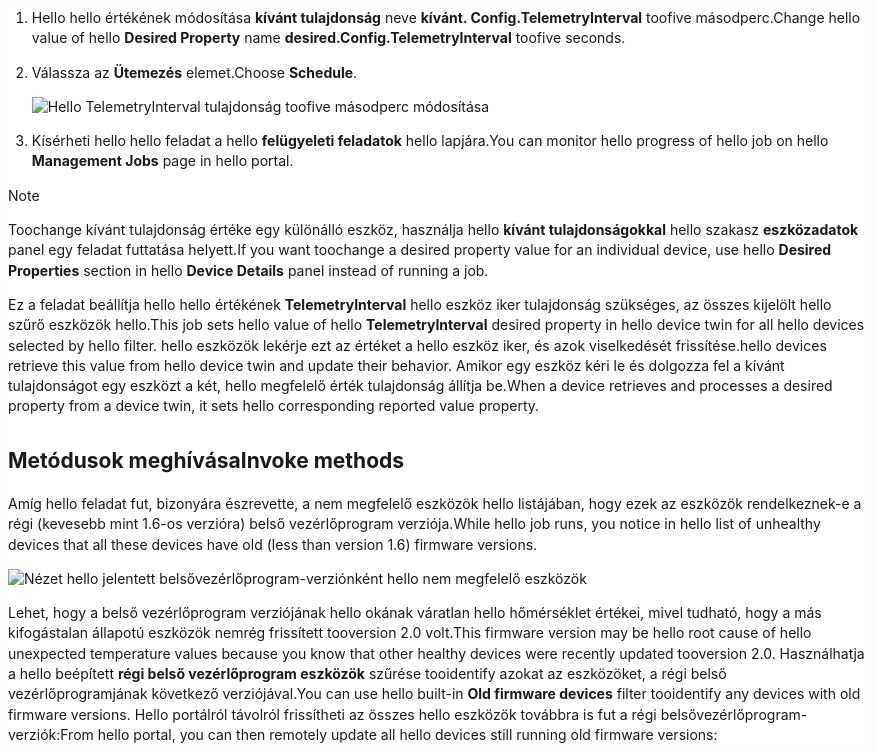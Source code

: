 1. <span data-ttu-id="ac1ac-187">Hello hello értékének módosítása **kívánt tulajdonság** neve **kívánt. Config.TelemetryInterval** toofive másodperc.</span><span class="sxs-lookup"><span data-stu-id="ac1ac-187">Change hello value of hello **Desired Property** name **desired.Config.TelemetryInterval** toofive seconds.</span></span>

1. <span data-ttu-id="ac1ac-188">Válassza az **Ütemezés** elemet.</span><span class="sxs-lookup"><span data-stu-id="ac1ac-188">Choose **Schedule**.</span></span>

    ![Hello TelemetryInterval tulajdonság toofive másodperc módosítása][img-change-interval]

1. <span data-ttu-id="ac1ac-190">Kísérheti hello hello feladat a hello **felügyeleti feladatok** hello lapjára.</span><span class="sxs-lookup"><span data-stu-id="ac1ac-190">You can monitor hello progress of hello job on hello **Management Jobs** page in hello portal.</span></span>

> [!NOTE]
> <span data-ttu-id="ac1ac-191">Toochange kívánt tulajdonság értéke egy különálló eszköz, használja hello **kívánt tulajdonságokkal** hello szakasz **eszközadatok** panel egy feladat futtatása helyett.</span><span class="sxs-lookup"><span data-stu-id="ac1ac-191">If you want toochange a desired property value for an individual device, use hello **Desired Properties** section in hello **Device Details** panel instead of running a job.</span></span>

<span data-ttu-id="ac1ac-192">Ez a feladat beállítja hello hello értékének **TelemetryInterval** hello eszköz iker tulajdonság szükséges, az összes kijelölt hello szűrő eszközök hello.</span><span class="sxs-lookup"><span data-stu-id="ac1ac-192">This job sets hello value of hello **TelemetryInterval** desired property in hello device twin for all hello devices selected by hello filter.</span></span> <span data-ttu-id="ac1ac-193">hello eszközök lekérje ezt az értéket a hello eszköz iker, és azok viselkedését frissítése.</span><span class="sxs-lookup"><span data-stu-id="ac1ac-193">hello devices retrieve this value from hello device twin and update their behavior.</span></span> <span data-ttu-id="ac1ac-194">Amikor egy eszköz kéri le és dolgozza fel a kívánt tulajdonságot egy eszközt a két, hello megfelelő érték tulajdonság állítja be.</span><span class="sxs-lookup"><span data-stu-id="ac1ac-194">When a device retrieves and processes a desired property from a device twin, it sets hello corresponding reported value property.</span></span>

## <a name="invoke-methods"></a><span data-ttu-id="ac1ac-195">Metódusok meghívása</span><span class="sxs-lookup"><span data-stu-id="ac1ac-195">Invoke methods</span></span>

<span data-ttu-id="ac1ac-196">Amíg hello feladat fut, bizonyára észrevette, a nem megfelelő eszközök hello listájában, hogy ezek az eszközök rendelkeznek-e a régi (kevesebb mint 1.6-os verzióra) belső vezérlőprogram verziója.</span><span class="sxs-lookup"><span data-stu-id="ac1ac-196">While hello job runs, you notice in hello list of unhealthy devices that all these devices have old (less than version 1.6) firmware versions.</span></span>

![Nézet hello jelentett belsővezérlőprogram-verziónként hello nem megfelelő eszközök][img-old-firmware]

<span data-ttu-id="ac1ac-198">Lehet, hogy a belső vezérlőprogram verziójának hello okának váratlan hello hőmérséklet értékei, mivel tudható, hogy a más kifogástalan állapotú eszközök nemrég frissített tooversion 2.0 volt.</span><span class="sxs-lookup"><span data-stu-id="ac1ac-198">This firmware version may be hello root cause of hello unexpected temperature values because you know that other healthy devices were recently updated tooversion 2.0.</span></span> <span data-ttu-id="ac1ac-199">Használhatja a hello beépített **régi belső vezérlőprogram eszközök** szűrése tooidentify azokat az eszközöket, a régi belső vezérlőprogramjának következő verziójával.</span><span class="sxs-lookup"><span data-stu-id="ac1ac-199">You can use hello built-in **Old firmware devices** filter tooidentify any devices with old firmware versions.</span></span> <span data-ttu-id="ac1ac-200">Hello portálról távolról frissítheti az összes hello eszközök továbbra is fut a régi belsővezérlőprogram-verziók:</span><span class="sxs-lookup"><span data-stu-id="ac1ac-200">From hello portal, you can then remotely update all hello devices still running old firmware versions:</span></span>


[img-launch-solution]: media/iot-suite-getstarted-preconfigured-solutions/launch.png
[img-dashboard]: media/iot-suite-getstarted-preconfigured-solutions/dashboard.png
[img-menu]: media/iot-suite-getstarted-preconfigured-solutions/menu.png
[img-devicelist]: media/iot-suite-getstarted-preconfigured-solutions/devicelist.png
[img-alarms]: media/iot-suite-getstarted-preconfigured-solutions/alarms.png
[img-devicedetails]: media/iot-suite-getstarted-preconfigured-solutions/devicedetails.png
[img-devicecommands]: media/iot-suite-getstarted-preconfigured-solutions/devicecommands.png
[img-pingcommand]: media/iot-suite-getstarted-preconfigured-solutions/pingcommand.png
[img-adddevice]: media/iot-suite-getstarted-preconfigured-solutions/adddevice.png
[img-addnew]: media/iot-suite-getstarted-preconfigured-solutions/addnew.png
[img-definedevice]: media/iot-suite-getstarted-preconfigured-solutions/definedevice.png
[img-runningnew]: media/iot-suite-getstarted-preconfigured-solutions/runningnew.png
[img-runningnew-2]: media/iot-suite-getstarted-preconfigured-solutions/runningnew2.png
[img-rules]: media/iot-suite-getstarted-preconfigured-solutions/rules.png
[img-adddevicerule]: media/iot-suite-getstarted-preconfigured-solutions/addrule.png
[img-adddevicerule2]: media/iot-suite-getstarted-preconfigured-solutions/addrule2.png
[img-adddevicerule3]: media/iot-suite-getstarted-preconfigured-solutions/addrule3.png
[img-adddevicerule4]: media/iot-suite-getstarted-preconfigured-solutions/addrule4.png
[img-actions]: media/iot-suite-getstarted-preconfigured-solutions/actions.png
[img-portal]: media/iot-suite-getstarted-preconfigured-solutions/portal.png
[img-disable]: media/iot-suite-getstarted-preconfigured-solutions/solutionportal_08.png
[img-columneditor]: media/iot-suite-getstarted-preconfigured-solutions/columneditor.png
[img-startimageedit]: media/iot-suite-getstarted-preconfigured-solutions/imagedit1.png
[img-imageedit]: media/iot-suite-getstarted-preconfigured-solutions/imagedit2.png
[img-editfiltericon]: media/iot-suite-getstarted-preconfigured-solutions/editfiltericon.png
[img-filtereditor]: media/iot-suite-getstarted-preconfigured-solutions/filtereditor.png
[img-filterelist]: media/iot-suite-getstarted-preconfigured-solutions/filteredlist.png
[img-savefilter]: media/iot-suite-getstarted-preconfigured-solutions/savefilter.png
[img-openfilter]:  media/iot-suite-getstarted-preconfigured-solutions/openfilter.png
[img-unhealthy-filter]: media/iot-suite-getstarted-preconfigured-solutions/unhealthyfilter.png
[img-filtered-unhealthy-list]: media/iot-suite-getstarted-preconfigured-solutions/unhealthylist.png
[img-change-interval]: media/iot-suite-getstarted-preconfigured-solutions/changeinterval.png
[img-old-firmware]: media/iot-suite-getstarted-preconfigured-solutions/noticeold.png
[img-old-filter]: media/iot-suite-getstarted-preconfigured-solutions/oldfilter.png
[img-filtered-old-list]: media/iot-suite-getstarted-preconfigured-solutions/oldlist.png
[img-method-update]: media/iot-suite-getstarted-preconfigured-solutions/methodupdate.png
[img-update-1]: media/iot-suite-getstarted-preconfigured-solutions/jobupdate1.png
[img-update-2]: media/iot-suite-getstarted-preconfigured-solutions/jobupdate2.png
[img-update-3]: media/iot-suite-getstarted-preconfigured-solutions/jobupdate3.png
[img-updated]: media/iot-suite-getstarted-preconfigured-solutions/updated.png
[img-healthy]: media/iot-suite-getstarted-preconfigured-solutions/healthy.png
[lnk_free_trial]: http://azure.microsoft.com/pricing/free-trial/
[lnk-preconfigured-solutions]: iot-suite-what-are-preconfigured-solutions.md
[lnk-azureiotsuite]: https://www.azureiotsuite.com
[lnk-logic-apps]: https://azure.microsoft.com/documentation/services/app-service/logic/
[lnk-portal]: http://portal.azure.com/
[lnk-rmgithub]: https://github.com/Azure/azure-iot-remote-monitoring
[lnk-logicapptutorial]: iot-suite-logic-apps-tutorial.md
[lnk-rm-walkthrough]: iot-suite-remote-monitoring-sample-walkthrough.md
[lnk-connect-rm]: iot-suite-connecting-devices.md
[lnk-permissions]: iot-suite-permissions.md
[lnk-c2d-guidance]: ../iot-hub/iot-hub-devguide-c2d-guidance.md
[lnk-faq]: iot-suite-faq.md